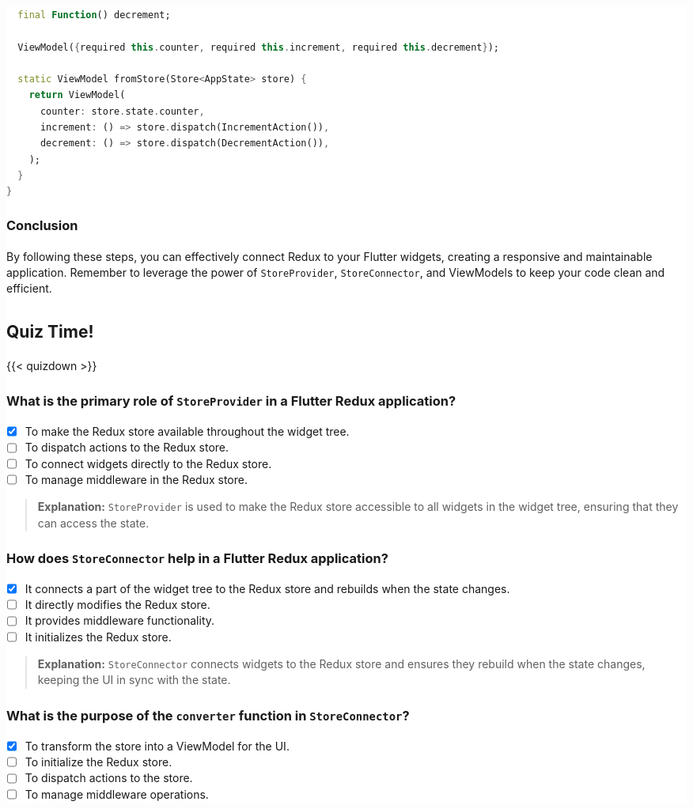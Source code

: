 ```dart
  final Function() decrement;

  ViewModel({required this.counter, required this.increment, required this.decrement});

  static ViewModel fromStore(Store<AppState> store) {
    return ViewModel(
      counter: store.state.counter,
      increment: () => store.dispatch(IncrementAction()),
      decrement: () => store.dispatch(DecrementAction()),
    );
  }
}
```

### Conclusion

By following these steps, you can effectively connect Redux to your Flutter widgets, creating a responsive and maintainable application. Remember to leverage the power of `StoreProvider`, `StoreConnector`, and ViewModels to keep your code clean and efficient.

## Quiz Time!

{{< quizdown >}}

### What is the primary role of `StoreProvider` in a Flutter Redux application?

- [x] To make the Redux store available throughout the widget tree.
- [ ] To dispatch actions to the Redux store.
- [ ] To connect widgets directly to the Redux store.
- [ ] To manage middleware in the Redux store.

> **Explanation:** `StoreProvider` is used to make the Redux store accessible to all widgets in the widget tree, ensuring that they can access the state.

### How does `StoreConnector` help in a Flutter Redux application?

- [x] It connects a part of the widget tree to the Redux store and rebuilds when the state changes.
- [ ] It directly modifies the Redux store.
- [ ] It provides middleware functionality.
- [ ] It initializes the Redux store.

> **Explanation:** `StoreConnector` connects widgets to the Redux store and ensures they rebuild when the state changes, keeping the UI in sync with the state.

### What is the purpose of the `converter` function in `StoreConnector`?

- [x] To transform the store into a ViewModel for the UI.
- [ ] To initialize the Redux store.
- [ ] To dispatch actions to the store.
- [ ] To manage middleware operations.
